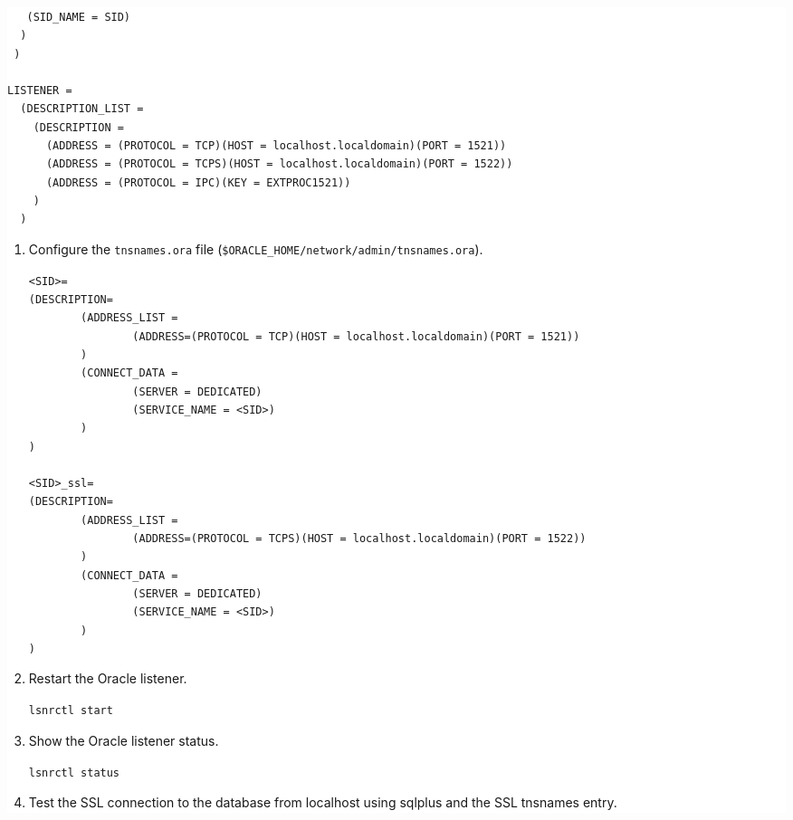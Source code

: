    ```
      (SID_NAME = SID)
     )
    )
   
   LISTENER =
     (DESCRIPTION_LIST =
       (DESCRIPTION =
         (ADDRESS = (PROTOCOL = TCP)(HOST = localhost.localdomain)(PORT = 1521))
         (ADDRESS = (PROTOCOL = TCPS)(HOST = localhost.localdomain)(PORT = 1522))
         (ADDRESS = (PROTOCOL = IPC)(KEY = EXTPROC1521))
       )
     )
   ```

1. Configure the `tnsnames.ora` file \(`$ORACLE_HOME/network/admin/tnsnames.ora`\)\.

   ```
   <SID>=
   (DESCRIPTION=
           (ADDRESS_LIST = 
                   (ADDRESS=(PROTOCOL = TCP)(HOST = localhost.localdomain)(PORT = 1521))
           )
           (CONNECT_DATA =
                   (SERVER = DEDICATED)
                   (SERVICE_NAME = <SID>)
           )
   )
   
   <SID>_ssl=
   (DESCRIPTION=
           (ADDRESS_LIST = 
                   (ADDRESS=(PROTOCOL = TCPS)(HOST = localhost.localdomain)(PORT = 1522))
           )
           (CONNECT_DATA =
                   (SERVER = DEDICATED)
                   (SERVICE_NAME = <SID>)
           )
   )
   ```

1. Restart the Oracle listener\.

   ```
   lsnrctl start
   ```

1. Show the Oracle listener status\.

   ```
   lsnrctl status
   ```

1. Test the SSL connection to the database from localhost using sqlplus and the SSL tnsnames entry\.
